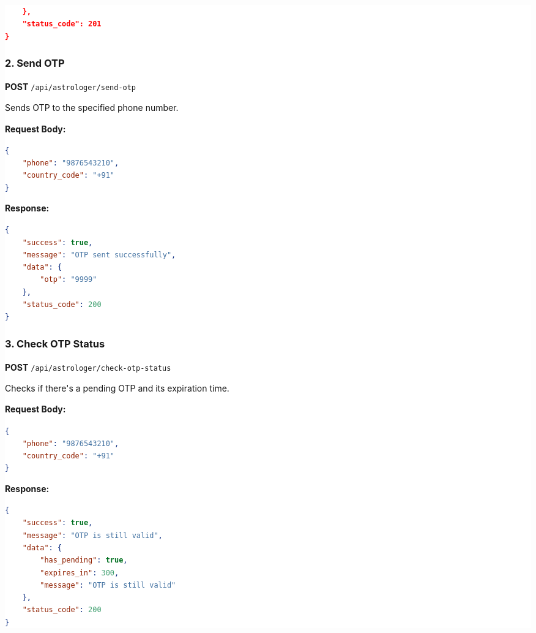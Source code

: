 ```json
    },
    "status_code": 201
}
```

### 2. Send OTP
**POST** `/api/astrologer/send-otp`

Sends OTP to the specified phone number.

**Request Body:**
```json
{
    "phone": "9876543210",
    "country_code": "+91"
}
```

**Response:**
```json
{
    "success": true,
    "message": "OTP sent successfully",
    "data": {
        "otp": "9999"
    },
    "status_code": 200
}
```

### 3. Check OTP Status
**POST** `/api/astrologer/check-otp-status`

Checks if there's a pending OTP and its expiration time.

**Request Body:**
```json
{
    "phone": "9876543210",
    "country_code": "+91"
}
```

**Response:**
```json
{
    "success": true,
    "message": "OTP is still valid",
    "data": {
        "has_pending": true,
        "expires_in": 300,
        "message": "OTP is still valid"
    },
    "status_code": 200
}
```
